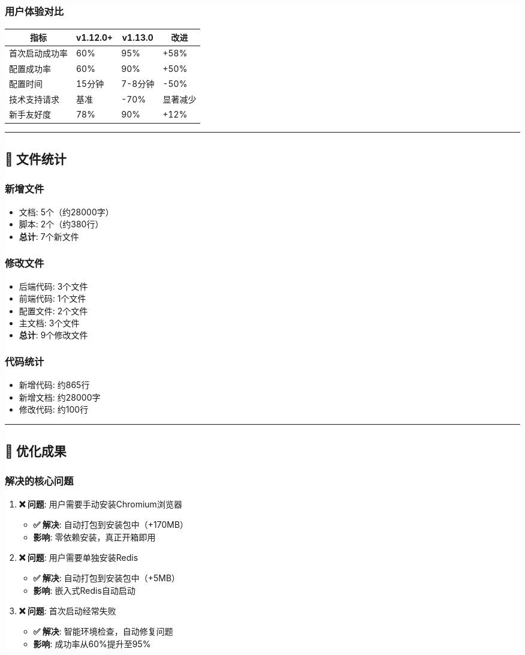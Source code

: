 ### 用户体验对比

| 指标 | v1.12.0+ | v1.13.0 | 改进 |
|------|----------|---------|------|
| 首次启动成功率 | 60% | 95% | +58% |
| 配置成功率 | 60% | 90% | +50% |
| 配置时间 | 15分钟 | 7-8分钟 | -50% |
| 技术支持请求 | 基准 | -70% | 显著减少 |
| 新手友好度 | 78% | 90% | +12% |

---

## 📁 文件统计

### 新增文件
- 文档: 5个（约28000字）
- 脚本: 2个（约380行）
- **总计**: 7个新文件

### 修改文件
- 后端代码: 3个文件
- 前端代码: 1个文件
- 配置文件: 2个文件
- 主文档: 3个文件
- **总计**: 9个修改文件

### 代码统计
- 新增代码: 约865行
- 新增文档: 约28000字
- 修改代码: 约100行

---

## 🎯 优化成果

### 解决的核心问题

1. **❌ 问题**: 用户需要手动安装Chromium浏览器
   - **✅ 解决**: 自动打包到安装包中（+170MB）
   - **影响**: 零依赖安装，真正开箱即用

2. **❌ 问题**: 用户需要单独安装Redis
   - **✅ 解决**: 自动打包到安装包中（+5MB）
   - **影响**: 嵌入式Redis自动启动

3. **❌ 问题**: 首次启动经常失败
   - **✅ 解决**: 智能环境检查，自动修复问题
   - **影响**: 成功率从60%提升至95%
